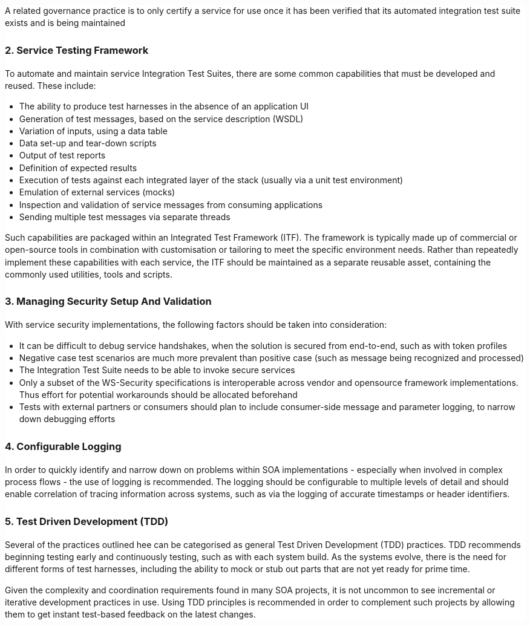 A related governance practice is to only certify a service for use once it has been verified that its automated integration test suite exists and is being maintained

### 2. Service Testing Framework
To automate and maintain service Integration Test Suites, there are some common capabilities that must be developed and reused. These include:
- The ability to produce test harnesses in the absence of an application UI
- Generation of test messages, based on the service description (WSDL)
- Variation of inputs, using a data table
- Data set-up and tear-down scripts
- Output of test reports
- Definition of expected results
- Execution of tests against each integrated layer of the stack (usually via a unit test environment)
- Emulation of external services (mocks)
- Inspection and validation of service messages from consuming applications
- Sending multiple test messages via separate threads

Such capabilities are packaged within an Integrated Test Framework (ITF). The framework is typically made up of commercial or open-source tools in combination with customisation or tailoring to meet the specific environment needs. Rather than repeatedly implement these capabilities with each service, the ITF should be
maintained as a separate reusable asset, containing the commonly used utilities, tools and scripts.

### 3. Managing Security Setup And Validation
With service security implementations, the following factors should be taken into consideration:
- It can be difficult to debug service handshakes, when the solution is secured from end-to-end, such as with token profiles
- Negative case test scenarios are much more prevalent than positive case (such as message being recognized and processed)
- The Integration Test Suite needs to be able to invoke secure services
- Only a subset of the WS-Security specifications is interoperable across vendor and opensource framework implementations. Thus effort for potential workarounds should be allocated beforehand
- Tests with external partners or consumers should plan to include consumer-side message and parameter logging, to narrow down debugging efforts

### 4. Configurable Logging
In order to quickly identify and narrow down on problems within SOA implementations - especially when involved in complex process flows - the use of logging is recommended. The logging should be configurable to multiple levels of detail and should enable correlation of tracing information across systems, such as via the logging of accurate timestamps or header identifiers.

### 5. Test Driven Development (TDD)
Several of the practices outlined hee can be categorised as general Test Driven Development (TDD) practices. TDD recommends beginning testing early and continuously testing, such as with each system build. As the systems evolve, there is the need for different forms of test harnesses, including the ability to mock or stub out parts that are not yet ready for prime time.

Given the complexity and coordination requirements found in many SOA projects, it is not uncommon to see incremental or iterative development practices in use. Using TDD principles is recommended in order to complement such projects by allowing them to get instant test-based feedback on the latest changes.
